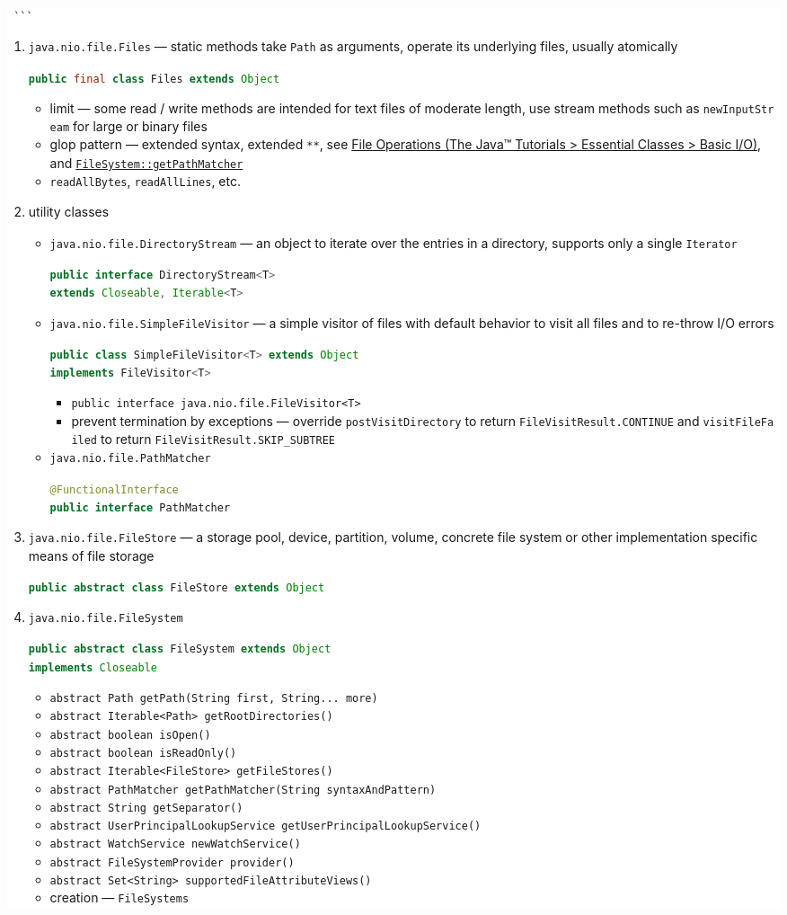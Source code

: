      ```

1. `java.nio.file.Files` — static methods take `Path` as arguments, operate its underlying files, usually atomically
   ```java
   public final class Files extends Object
   ```
   - limit — some read / write methods are intended for text files of moderate length, use stream methods such as `newInputStream` for large or binary files
   - glop pattern — extended syntax, extended `**`, see [File Operations (The Java™ Tutorials > Essential Classes > Basic I/O)](https://docs.oracle.com/javase/tutorial/essential/io/fileOps.html#glob), and [`FileSystem::getPathMatcher`](https://docs.oracle.com/javase/8/docs/api/java/nio/file/FileSystem.html#getPathMatcher-java.lang.String-)
   - `readAllBytes`, `readAllLines`, etc.

1. utility classes
   - `java.nio.file.DirectoryStream` — an object to iterate over the entries in a directory, supports only a single `Iterator`
     ```java
     public interface DirectoryStream<T>
     extends Closeable, Iterable<T>
     ```
   - `java.nio.file.SimpleFileVisitor` — a simple visitor of files with default behavior to visit all files and to re-throw I/O errors
     ```java
     public class SimpleFileVisitor<T> extends Object
     implements FileVisitor<T>
     ```
     - `public interface java.nio.file.FileVisitor<T>`
     - prevent termination by exceptions — override `postVisitDirectory` to return `FileVisitResult.CONTINUE` and `visitFileFailed` to return `FileVisitResult.SKIP_SUBTREE`
   - `java.nio.file.PathMatcher`
     ```java
     @FunctionalInterface
     public interface PathMatcher
     ```

1. `java.nio.file.FileStore` — a storage pool, device, partition, volume, concrete file system or other implementation specific means of file storage
   ```java
   public abstract class FileStore extends Object
   ```

1. `java.nio.file.FileSystem`
   ```java
   public abstract class FileSystem extends Object
   implements Closeable
   ```
   - `abstract Path getPath(String first, String... more)`
   - `abstract Iterable<Path> getRootDirectories()`
   - `abstract boolean isOpen()`
   - `abstract boolean isReadOnly()`
   - `abstract Iterable<FileStore> getFileStores()`
   - `abstract PathMatcher getPathMatcher(String syntaxAndPattern)`
   - `abstract String getSeparator()`
   - `abstract UserPrincipalLookupService getUserPrincipalLookupService()`
   - `abstract WatchService newWatchService()`
   - `abstract FileSystemProvider provider()`
   - `abstract Set<String> supportedFileAttributeViews()`
   - creation — `FileSystems`
